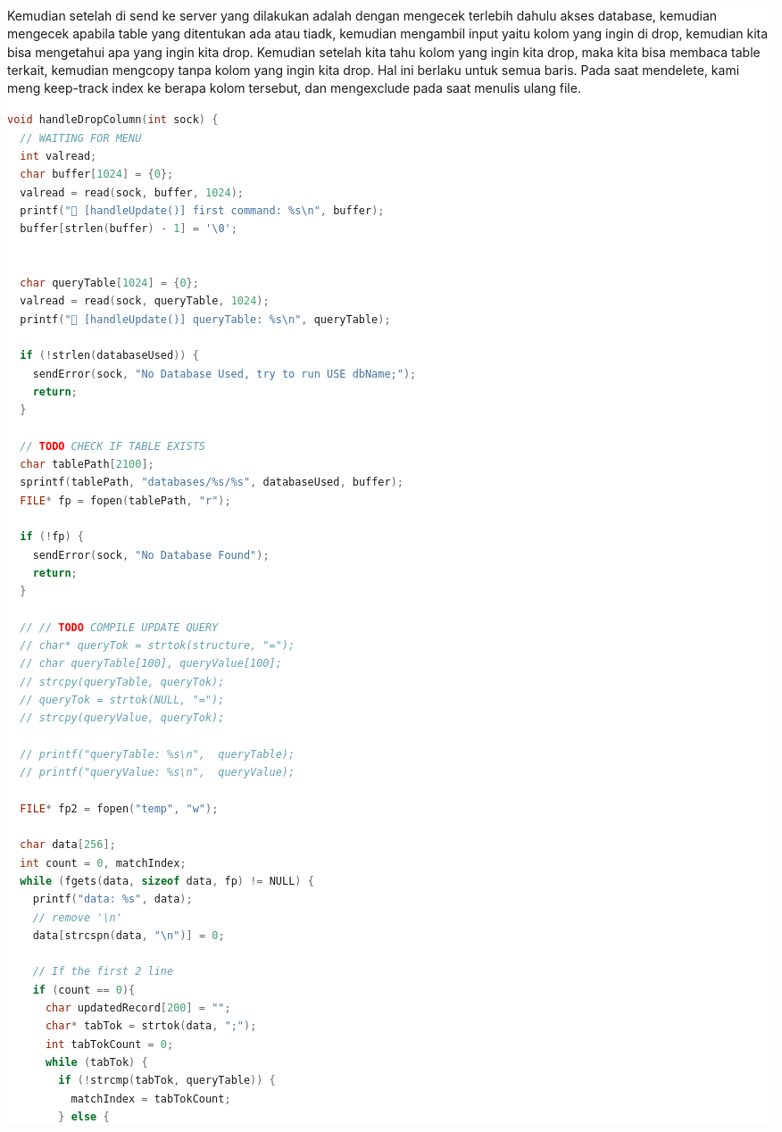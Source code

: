 Kemudian setelah di send ke server yang dilakukan adalah dengan mengecek terlebih dahulu akses database, kemudian mengecek apabila table yang ditentukan ada atau tiadk, kemudian mengambil input yaitu kolom yang ingin di drop, kemudian kita bisa mengetahui apa yang ingin kita drop. Kemudian setelah kita tahu kolom yang ingin kita drop, maka kita bisa membaca table terkait, kemudian mengcopy tanpa kolom yang ingin kita drop. Hal ini berlaku untuk semua baris. Pada saat mendelete, kami meng keep-track index ke berapa kolom tersebut, dan mengexclude pada saat menulis ulang file.

```c
void handleDropColumn(int sock) {
  // WAITING FOR MENU
  int valread;
  char buffer[1024] = {0};
  valread = read(sock, buffer, 1024);
  printf("🚀 [handleUpdate()] first command: %s\n", buffer);
  buffer[strlen(buffer) - 1] = '\0';


  char queryTable[1024] = {0};
  valread = read(sock, queryTable, 1024);
  printf("🚀 [handleUpdate()] queryTable: %s\n", queryTable);

  if (!strlen(databaseUsed)) {
    sendError(sock, "No Database Used, try to run USE dbName;");
    return;
  }

  // TODO CHECK IF TABLE EXISTS
  char tablePath[2100];
  sprintf(tablePath, "databases/%s/%s", databaseUsed, buffer);
  FILE* fp = fopen(tablePath, "r");

  if (!fp) {
    sendError(sock, "No Database Found");
    return;
  }

  // // TODO COMPILE UPDATE QUERY
  // char* queryTok = strtok(structure, "=");
  // char queryTable[100], queryValue[100];
  // strcpy(queryTable, queryTok);
  // queryTok = strtok(NULL, "=");
  // strcpy(queryValue, queryTok);

  // printf("queryTable: %s\n",  queryTable);
  // printf("queryValue: %s\n",  queryValue);

  FILE* fp2 = fopen("temp", "w");

  char data[256];
  int count = 0, matchIndex;
  while (fgets(data, sizeof data, fp) != NULL) {
    printf("data: %s", data);
    // remove '\n'
    data[strcspn(data, "\n")] = 0;

    // If the first 2 line
    if (count == 0){
      char updatedRecord[200] = "";
      char* tabTok = strtok(data, ";");
      int tabTokCount = 0;
      while (tabTok) {
        if (!strcmp(tabTok, queryTable)) {
          matchIndex = tabTokCount;
        } else {
```